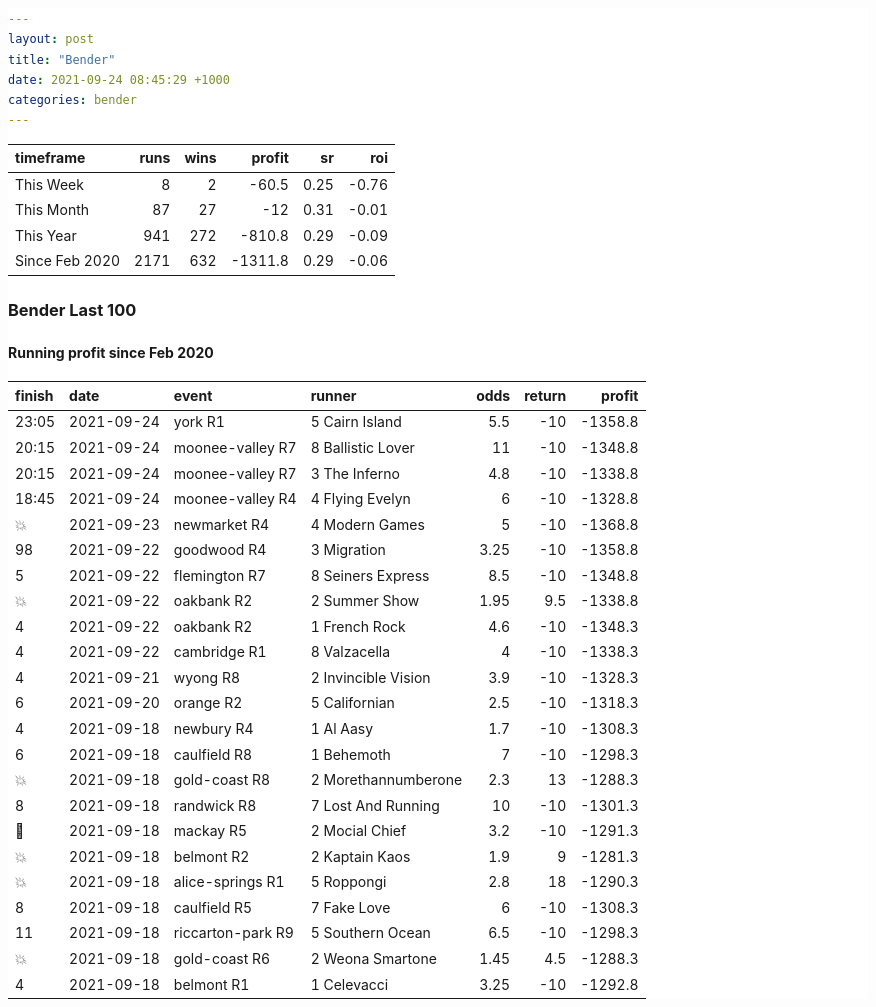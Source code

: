 ```yaml
---   
layout: post   
title: "Bender"   
date: 2021-09-24 08:45:29 +1000   
categories: bender   
---   
```



| timeframe      |   runs |   wins |   profit |   sr |   roi |
|:---------------|-------:|-------:|---------:|-----:|------:|
| This Week      |      8 |      2 |    -60.5 | 0.25 | -0.76 |
| This Month     |     87 |     27 |    -12   | 0.31 | -0.01 |
| This Year      |    941 |    272 |   -810.8 | 0.29 | -0.09 |
| Since Feb 2020 |   2171 |    632 |  -1311.8 | 0.29 | -0.06 |

### Bender Last 100  
#### Running profit since Feb 2020  

| finish            | date       | event                  | runner               |   odds |   return |   profit |
|:------------------|:-----------|:-----------------------|:---------------------|-------:|---------:|---------:|
| 23:05             | 2021-09-24 | york R1                | 5 Cairn Island       |   5.5  |    -10   |  -1358.8 |
| 20:15             | 2021-09-24 | moonee-valley R7       | 8 Ballistic Lover    |  11    |    -10   |  -1348.8 |
| 20:15             | 2021-09-24 | moonee-valley R7       | 3 The Inferno        |   4.8  |    -10   |  -1338.8 |
| 18:45             | 2021-09-24 | moonee-valley R4       | 4 Flying Evelyn      |   6    |    -10   |  -1328.8 |
| :boom:            | 2021-09-23 | newmarket R4           | 4 Modern Games       |   5    |    -10   |  -1368.8 |
| 98                | 2021-09-22 | goodwood R4            | 3 Migration          |   3.25 |    -10   |  -1358.8 |
| 5                 | 2021-09-22 | flemington R7          | 8 Seiners Express    |   8.5  |    -10   |  -1348.8 |
| :boom:            | 2021-09-22 | oakbank R2             | 2 Summer Show        |   1.95 |      9.5 |  -1338.8 |
| 4                 | 2021-09-22 | oakbank R2             | 1 French Rock        |   4.6  |    -10   |  -1348.3 |
| 4                 | 2021-09-22 | cambridge R1           | 8 Valzacella         |   4    |    -10   |  -1338.3 |
| 4                 | 2021-09-21 | wyong R8               | 2 Invincible Vision  |   3.9  |    -10   |  -1328.3 |
| 6                 | 2021-09-20 | orange R2              | 5 Californian        |   2.5  |    -10   |  -1318.3 |
| 4                 | 2021-09-18 | newbury R4             | 1 Al Aasy            |   1.7  |    -10   |  -1308.3 |
| 6                 | 2021-09-18 | caulfield R8           | 1 Behemoth           |   7    |    -10   |  -1298.3 |
| :boom:            | 2021-09-18 | gold-coast R8          | 2 Morethannumberone  |   2.3  |     13   |  -1288.3 |
| 8                 | 2021-09-18 | randwick R8            | 7 Lost And Running   |  10    |    -10   |  -1301.3 |
| :2nd_place_medal: | 2021-09-18 | mackay R5              | 2 Mocial Chief       |   3.2  |    -10   |  -1291.3 |
| :boom:            | 2021-09-18 | belmont R2             | 2 Kaptain Kaos       |   1.9  |      9   |  -1281.3 |
| :boom:            | 2021-09-18 | alice-springs R1       | 5 Roppongi           |   2.8  |     18   |  -1290.3 |
| 8                 | 2021-09-18 | caulfield R5           | 7 Fake Love          |   6    |    -10   |  -1308.3 |
| 11                | 2021-09-18 | riccarton-park R9      | 5 Southern Ocean     |   6.5  |    -10   |  -1298.3 |
| :boom:            | 2021-09-18 | gold-coast R6          | 2 Weona Smartone     |   1.45 |      4.5 |  -1288.3 |
| 4                 | 2021-09-18 | belmont R1             | 1 Celevacci          |   3.25 |    -10   |  -1292.8 |